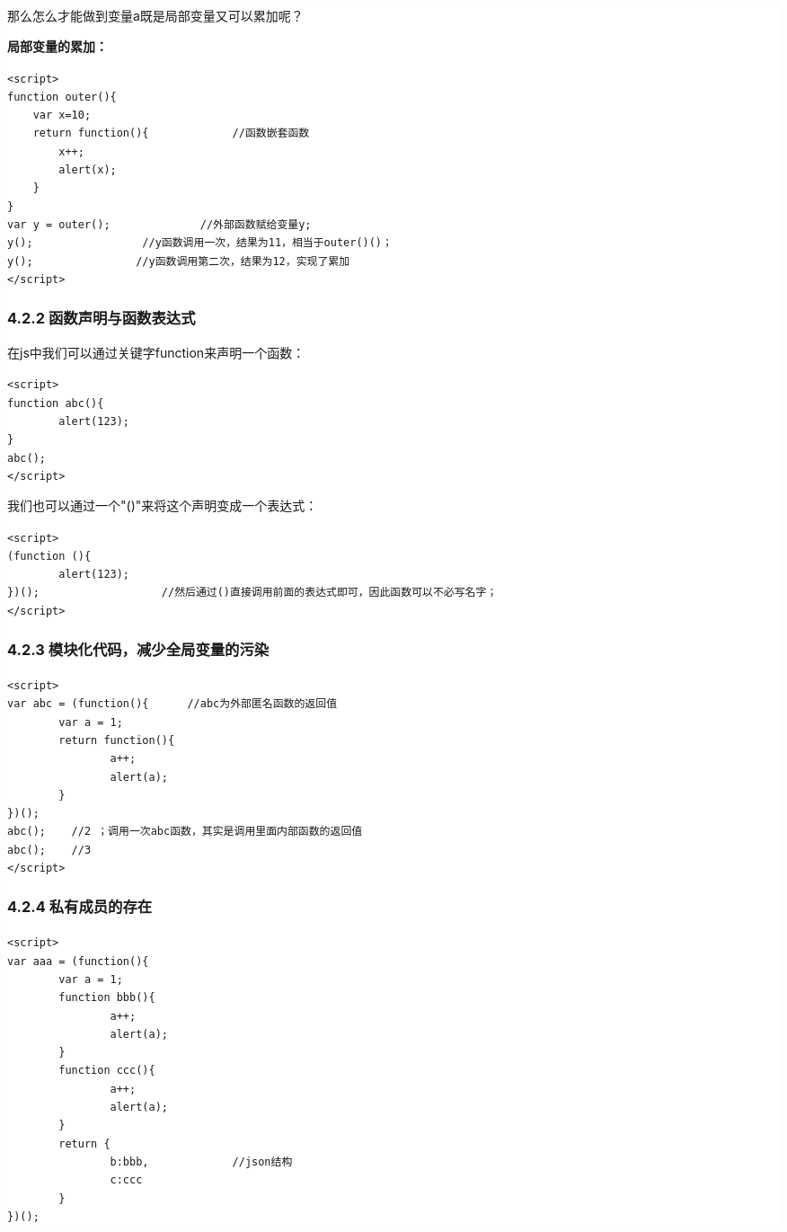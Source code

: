 那么怎么才能做到变量a既是局部变量又可以累加呢？
    
**局部变量的累加：**

    <script>
    function outer(){
        var x=10;
        return function(){             //函数嵌套函数
            x++;
            alert(x);
        }
    }
    var y = outer();              //外部函数赋给变量y;
    y();                 //y函数调用一次，结果为11，相当于outer()()；
    y();                //y函数调用第二次，结果为12，实现了累加
    </script>
### 4.2.2 函数声明与函数表达式
在js中我们可以通过关键字function来声明一个函数：

    <script>
    function abc(){
            alert(123);
    }
    abc();
    </script>
我们也可以通过一个"()"来将这个声明变成一个表达式：

    <script>
    (function (){
            alert(123);
    })();                   //然后通过()直接调用前面的表达式即可，因此函数可以不必写名字；
    </script>
    
### 4.2.3 模块化代码，减少全局变量的污染

    <script>
    var abc = (function(){      //abc为外部匿名函数的返回值
            var a = 1;
            return function(){
                    a++;
                    alert(a);
            }
    })();
    abc();    //2 ；调用一次abc函数，其实是调用里面内部函数的返回值    
    abc();    //3
    </script>
    
### 4.2.4 私有成员的存在

    <script>
    var aaa = (function(){
            var a = 1;
            function bbb(){
                    a++;
                    alert(a);
            }
            function ccc(){
                    a++;
                    alert(a);
            }
            return {
                    b:bbb,             //json结构
                    c:ccc
            }
    })();